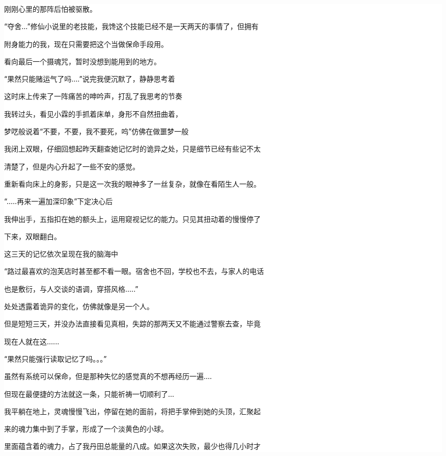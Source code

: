 刚刚心里的那阵后怕被驱散。



“夺舍...”修仙小说里的老技能，我馋这个技能已经不是一天两天的事情了，但拥有

附身能力的我，现在只需要把这个当做保命手段用。

看向最后一个摄魂咒，暂时没想到能用到的地方。

“果然只能赌运气了吗....”说完我便沉默了，静静思考着



这时床上传来了一阵痛苦的呻吟声，打乱了我思考的节奏



我转过头，看见小霖的手抓着床单，身形不自然扭曲着，

梦呓般说着“不要，不要，我不要死，呜”仿佛在做噩梦一般



我闭上双眼，仔细回想起昨天翻查她记忆时的诡异之处，只是细节已经有些记不太

清楚了，但是内心升起了一些不安的感觉。

重新看向床上的身影，只是这一次我的眼神多了一丝复杂，就像在看陌生人一般。



“.....再来一遍加深印象”下定决心后

我伸出手，五指扣在她的额头上，运用窥视记忆的能力。只见其扭动着的慢慢停了

下来，双眼翻白。



这三天的记忆依次呈现在我的脑海中



“路过最喜欢的泡芙店时甚至都不看一眼。宿舍也不回，学校也不去，与家人的电话

也是敷衍，与人交谈的语调，穿搭风格.....”



处处透露着诡异的变化，仿佛就像是另一个人。

但是短短三天，并没办法直接看见真相，失踪的那两天又不能通过警察去查，毕竟

现在人就在这......

“果然只能强行读取记忆了吗。。。”

虽然有系统可以保命，但是那种失忆的感觉真的不想再经历一遍....



但现在最便捷的方法就这一条，只能祈祷一切顺利了...

我平躺在地上，灵魂慢慢飞出，停留在她的面前，将把手掌伸到她的头顶，汇聚起

来的魂力集中到了手掌，形成了一个淡黄色的小球。



里面蕴含着的魂力，占了我丹田总能量的八成。如果这次失败，最少也得几小时才
